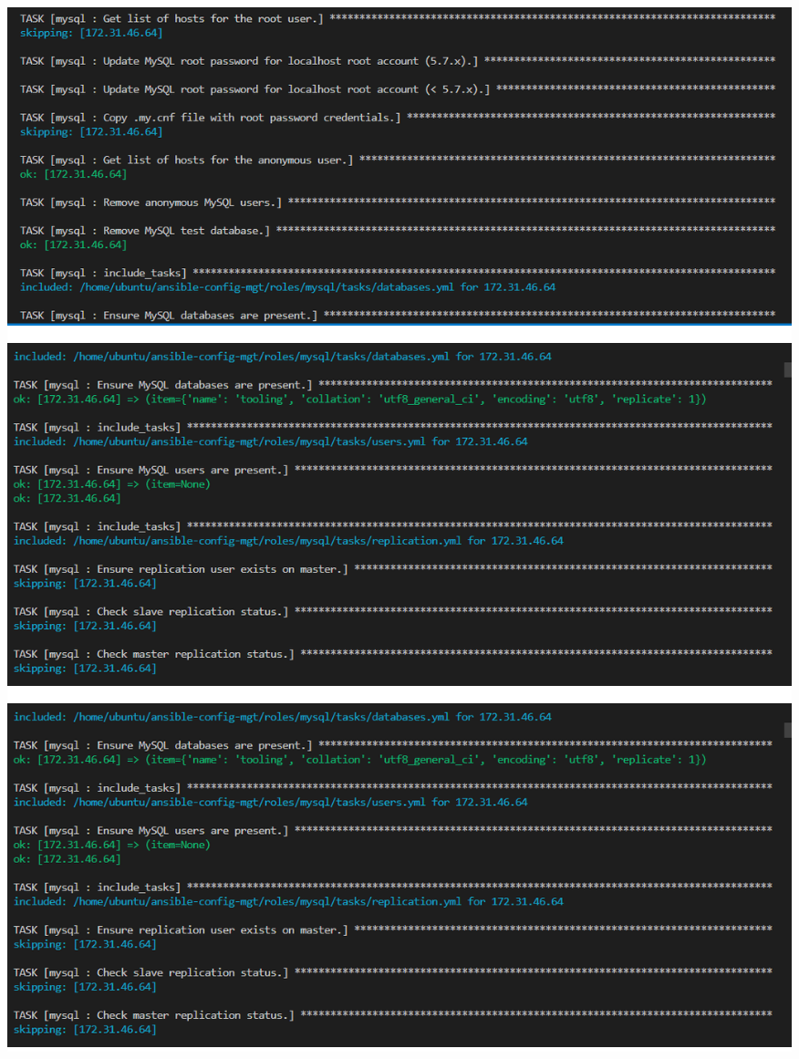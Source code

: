 ![screenshot of the first successful play](./images/goodplay2.PNG)

![screenshot of the first successful play](./images/goodplay3.PNG)

![screenshot of the first successful play](./images/goodplay3.PNG)
